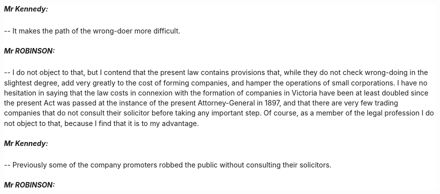 ##### Mr Kennedy:

--  It makes the path of the wrong-doer more difficult. 

##### Mr ROBINSON:

-- I do not object to that, but I contend that the present law contains provisions that, while they do not check wrong-doing in the slightest degree, add very greatly to the cost of forming companies, and hamper the operations of small corporations. I have no hesitation in saying that the law costs in connexion with the formation of companies in Victoria have been at least doubled since the present Act was passed at the instance of the present Attorney-General in 1897, and that there are very few trading companies that do not consult their solicitor before taking any important step. Of course, as a member of the legal profession I do not object to that, because I find that it is to my advantage. 

##### Mr Kennedy:

--  Previously some of the company promoters robbed the public without consulting their solicitors. 

##### Mr ROBINSON:

